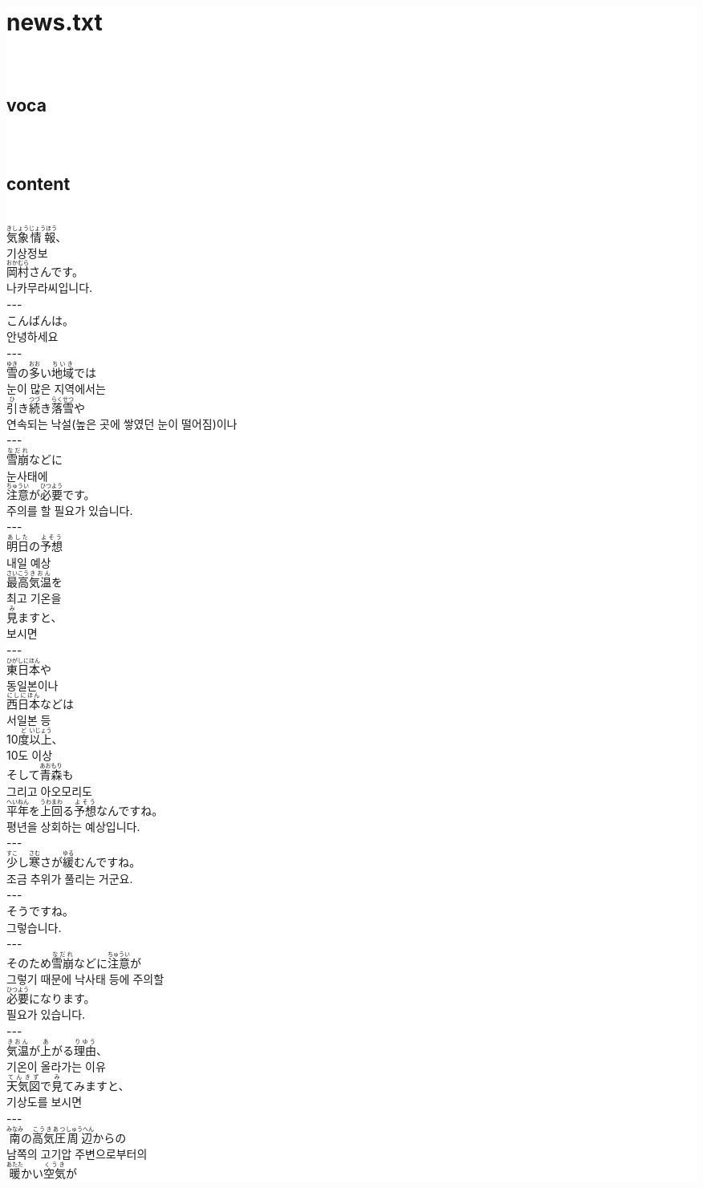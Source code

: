 <h1>news.txt</h1><br>
<h2>voca</h2><br>
<h2>content</h2><br>
<Ruby><rb>気象</rb><rt>きしょう</rt></Ruby><Ruby><rb>情報</rb><rt>じょうほう</rt></Ruby>、<br>
기상정보<br>
<Ruby><rb>岡村</rb><rt>おかむら</rt></Ruby>さんです。<br>
나카무라씨입니다.<br>
---<br>
こんばんは。<br>
안녕하세요<br>
---<br>
<Ruby><rb>雪</rb><rt>ゆき</rt></Ruby>の<Ruby><rb>多</rb><rt>おお</rt></Ruby>い<Ruby><rb>地域</rb><rt>ちいき</rt></Ruby>では<br>
눈이 많은 지역에서는<br>
<Ruby><rb>引</rb><rt>ひ</rt></Ruby>き<Ruby><rb>続</rb><rt>つづ</rt></Ruby>き<Ruby><rb>落雪</rb><rt>らくせつ</rt></Ruby>や<br>
연속되는 낙설(높은 곳에 쌓였던 눈이 떨어짐)이나<br>
---<br>
<Ruby><rb>雪崩</rb><rt>なだれ</rt></Ruby>などに<br>
눈사태에<br>
<Ruby><rb>注意</rb><rt>ちゅうい</rt></Ruby>が<Ruby><rb>必要</rb><rt>ひつよう</rt></Ruby>です。<br>
주의를 할 필요가 있습니다.<br>
---<br>
<Ruby><rb>明日</rb><rt>あした</rt></Ruby>の<Ruby><rb>予想</rb><rt>よそう</rt></Ruby><br>
내일 예상<br>
<Ruby><rb>最高</rb><rt>さいこう</rt></Ruby><Ruby><rb>気温</rb><rt>きおん</rt></Ruby>を<br>
최고 기온을<br>
<Ruby><rb>見</rb><rt>み</rt></Ruby>ますと、<br>
보시면<br>
---<br>
<Ruby><rb>東日本</rb><rt>ひがしにほん</rt></Ruby>や<br>
동일본이나<br>
<Ruby><rb>西日本</rb><rt>にしにほん</rt></Ruby>などは<br>
서일본 등<br>
10<Ruby><rb>度</rb><rt>ど</rt></Ruby><Ruby><rb>以上</rb><rt>いじょう</rt></Ruby>、<br>
10도 이상<br>
そして<Ruby><rb>青森</rb><rt>あおもり</rt></Ruby>も<br>
그리고 아오모리도<br>
<Ruby><rb>平年</rb><rt>へいねん</rt></Ruby>を<Ruby><rb>上回</rb><rt>うわまわ</rt></Ruby>る<Ruby><rb>予想</rb><rt>よそう</rt></Ruby>なんですね。<br>
평년을 상회하는 예상입니다.<br>
---<br>
<Ruby><rb>少</rb><rt>すこ</rt></Ruby>し<Ruby><rb>寒</rb><rt>さむ</rt></Ruby>さが<Ruby><rb>緩</rb><rt>ゆる</rt></Ruby>むんですね。<br>
조금 추위가 풀리는 거군요.<br>
---<br>
そうですね。<br>
그렇습니다.<br>
---<br>
そのため<Ruby><rb>雪崩</rb><rt>なだれ</rt></Ruby>などに<Ruby><rb>注意</rb><rt>ちゅうい</rt></Ruby>が<br>
그렇기 때문에 낙사태 등에 주의할<br>
<Ruby><rb>必要</rb><rt>ひつよう</rt></Ruby>になります。<br>
필요가 있습니다.<br>
---<br>
<Ruby><rb>気温</rb><rt>きおん</rt></Ruby>が<Ruby><rb>上</rb><rt>あ</rt></Ruby>がる<Ruby><rb>理由</rb><rt>りゆう</rt></Ruby>、<br>
기온이 올라가는 이유<br>
<Ruby><rb>天気図</rb><rt>てんきず</rt></Ruby>で<Ruby><rb>見</rb><rt>み</rt></Ruby>てみますと、<br>
기상도를 보시면<br>
---<br>
<Ruby><rb>南</rb><rt>みなみ</rt></Ruby>の<Ruby><rb>高気圧</rb><rt>こうきあつ</rt></Ruby><Ruby><rb>周辺</rb><rt>しゅうへん</rt></Ruby>からの<br>
남쪽의 고기압 주변으로부터의<br>
<Ruby><rb>暖</rb><rt>あたた</rt></Ruby>かい<Ruby><rb>空気</rb><rt>くうき</rt></Ruby>が<br>